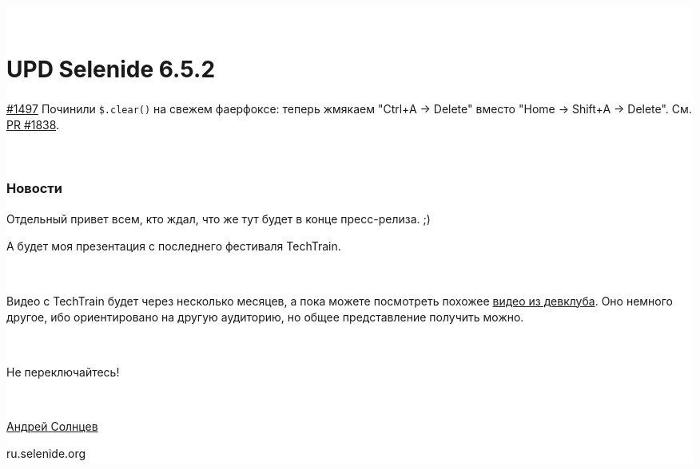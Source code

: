 
<br>

# UPD Selenide 6.5.2
[#1497](https://github.com/selenide/selenide/issues/1497) Починили `$.clear()` на свежем фаерфоксе: теперь жмякаем "Ctrl+A -> Delete" вместо "Home -> Shift+A -> Delete".
См. [PR #1838](https://github.com/selenide/selenide/pull/1838).

<br>

### Новости

Отдельный привет всем, кто ждал, что же тут будет в конце пресс-релиза. ;)

А будет моя презентация с последнего фестиваля TechTrain. 

<iframe src="https://docs.google.com/presentation/d/e/2PACX-1vRIZ4w6bc7wTjWVkHTfCdevRGMo81VRIgNQ-V5Bzy1FV9ldG3jtexEXnbJ79CMtOTKhao36VHKZlfs6/embed?start=false&loop=true&delayms=3000" frameborder="0" width="960" height="569" allowfullscreen="true" mozallowfullscreen="true" webkitallowfullscreen="true"></iframe>

<br>

Видео с TechTrain будет через несколько месяцев, а пока можете посмотреть похожее <a class="video" href="//www.youtube.com/watch?v=iIIsZRHya-w">видео из девклуба</a>. 
Оно немного другое, ибо ориентировано на другую аудиторию, но общее представление получить можно. 

<br>

Не переключайтесь!

<br>

[Андрей Солнцев](http://asolntsev.github.io/)

ru.selenide.org
